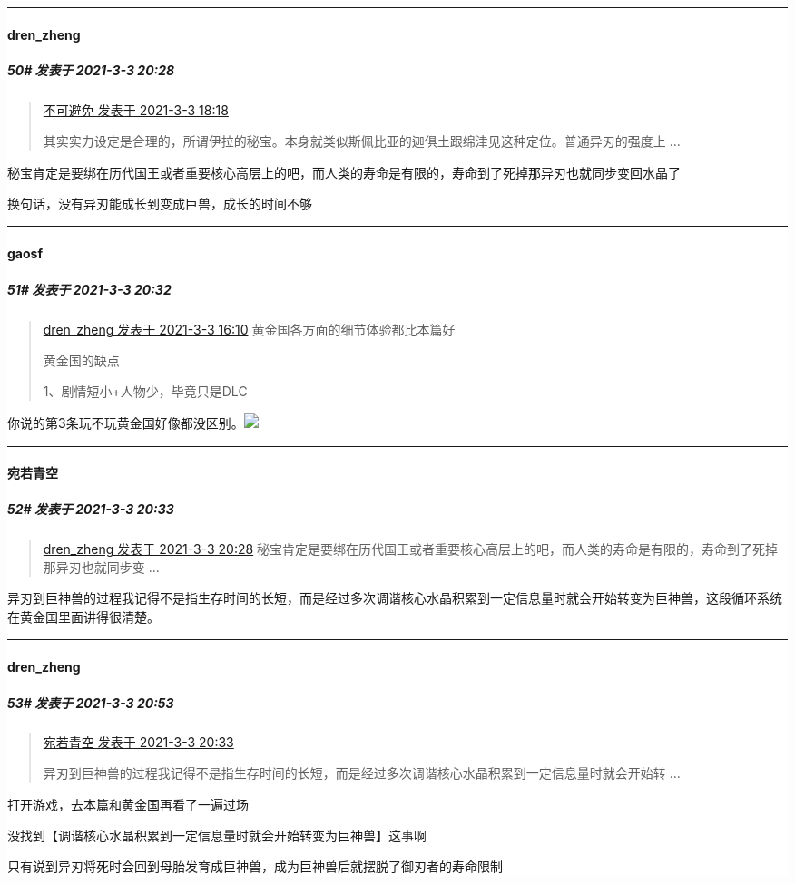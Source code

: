 
-----

####  dren_zheng  
##### 50#       发表于 2021-3-3 20:28


<blockquote><a href="httphttps://bbs.saraba1st.com/2b/forum.php?mod=redirect&amp;goto=findpost&amp;pid=50500271&amp;ptid=1990941" target="_blank">不可避免 发表于 2021-3-3 18:18</a>

其实实力设定是合理的，所谓伊拉的秘宝。本身就类似斯佩比亚的迦俱土跟绵津见这种定位。普通异刃的强度上 ...</blockquote>
秘宝肯定是要绑在历代国王或者重要核心高层上的吧，而人类的寿命是有限的，寿命到了死掉那异刃也就同步变回水晶了

换句话，没有异刃能成长到变成巨兽，成长的时间不够


-----

####  gaosf  
##### 51#       发表于 2021-3-3 20:32


<blockquote><a href="httphttps://bbs.saraba1st.com/2b/forum.php?mod=redirect&amp;goto=findpost&amp;pid=50498608&amp;ptid=1990941" target="_blank">dren_zheng 发表于 2021-3-3 16:10</a>
黄金国各方面的细节体验都比本篇好

黄金国的缺点

1、剧情短小+人物少，毕竟只是DLC</blockquote>
你说的第3条玩不玩黄金国好像都没区别。<img src="https://static.saraba1st.com/image/smiley/face2017/067.png" referrerpolicy="no-referrer">


-----

####  宛若青空  
##### 52#       发表于 2021-3-3 20:33


<blockquote><a href="httphttps://bbs.saraba1st.com/2b/forum.php?mod=redirect&amp;goto=findpost&amp;pid=50501547&amp;ptid=1990941" target="_blank">dren_zheng 发表于 2021-3-3 20:28</a>
秘宝肯定是要绑在历代国王或者重要核心高层上的吧，而人类的寿命是有限的，寿命到了死掉那异刃也就同步变 ...</blockquote>
异刃到巨神兽的过程我记得不是指生存时间的长短，而是经过多次调谐核心水晶积累到一定信息量时就会开始转变为巨神兽，这段循环系统在黄金国里面讲得很清楚。


-----

####  dren_zheng  
##### 53#       发表于 2021-3-3 20:53


<blockquote><a href="httphttps://bbs.saraba1st.com/2b/forum.php?mod=redirect&amp;goto=findpost&amp;pid=50501595&amp;ptid=1990941" target="_blank">宛若青空 发表于 2021-3-3 20:33</a>

异刃到巨神兽的过程我记得不是指生存时间的长短，而是经过多次调谐核心水晶积累到一定信息量时就会开始转 ...</blockquote>
打开游戏，去本篇和黄金国再看了一遍过场

没找到【调谐核心水晶积累到一定信息量时就会开始转变为巨神兽】这事啊

只有说到异刃将死时会回到母胎发育成巨神兽，成为巨神兽后就摆脱了御刃者的寿命限制
